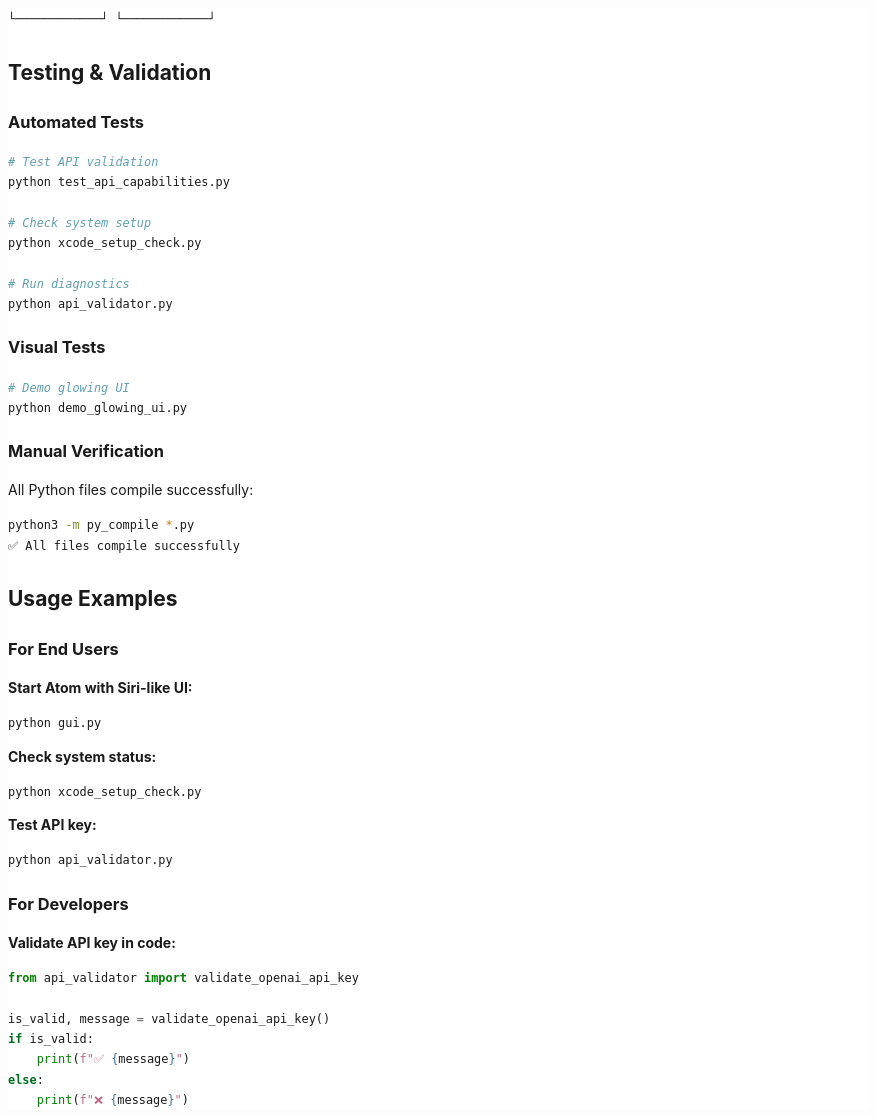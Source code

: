 ```
└────────────┘ └────────────┘
```

## Testing & Validation

### Automated Tests
```bash
# Test API validation
python test_api_capabilities.py

# Check system setup
python xcode_setup_check.py

# Run diagnostics
python api_validator.py
```

### Visual Tests
```bash
# Demo glowing UI
python demo_glowing_ui.py
```

### Manual Verification
All Python files compile successfully:
```bash
python3 -m py_compile *.py
✅ All files compile successfully
```

## Usage Examples

### For End Users

**Start Atom with Siri-like UI:**
```bash
python gui.py
```

**Check system status:**
```bash
python xcode_setup_check.py
```

**Test API key:**
```bash
python api_validator.py
```

### For Developers

**Validate API key in code:**
```python
from api_validator import validate_openai_api_key

is_valid, message = validate_openai_api_key()
if is_valid:
    print(f"✅ {message}")
else:
    print(f"❌ {message}")
```
